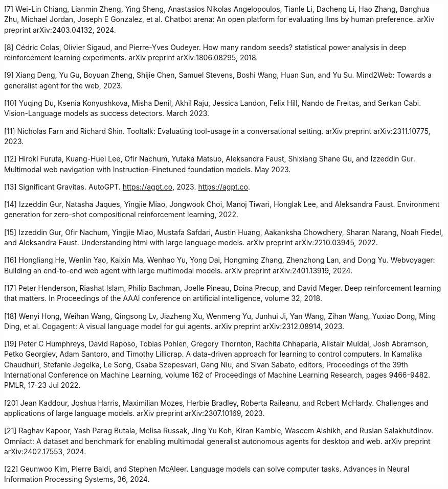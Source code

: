 [7] Wei-Lin Chiang, Lianmin Zheng, Ying Sheng, Anastasios Nikolas Angelopoulos, Tianle Li, Dacheng Li, Hao Zhang, Banghua Zhu, Michael Jordan, Joseph E Gonzalez, et al. Chatbot arena: An open platform for evaluating llms by human preference. arXiv preprint arXiv:2403.04132, 2024.

[8] Cédric Colas, Olivier Sigaud, and Pierre-Yves Oudeyer. How many random seeds? statistical power analysis in deep reinforcement learning experiments. arXiv preprint arXiv:1806.08295, 2018.

[9] Xiang Deng, Yu Gu, Boyuan Zheng, Shijie Chen, Samuel Stevens, Boshi Wang, Huan Sun, and Yu Su. Mind2Web: Towards a generalist agent for the web, 2023.

[10] Yuqing Du, Ksenia Konyushkova, Misha Denil, Akhil Raju, Jessica Landon, Felix Hill, Nando de Freitas, and Serkan Cabi. Vision-Language models as success detectors. March 2023.

[11] Nicholas Farn and Richard Shin. Tooltalk: Evaluating tool-usage in a conversational setting. arXiv preprint arXiv:2311.10775, 2023.

[12] Hiroki Furuta, Kuang-Huei Lee, Ofir Nachum, Yutaka Matsuo, Aleksandra Faust, Shixiang Shane Gu, and Izzeddin Gur. Multimodal web navigation with Instruction-Finetuned foundation models. May 2023.

[13] Significant Gravitas. AutoGPT. https://agpt.co, 2023. https://agpt.co.

[14] Izzeddin Gur, Natasha Jaques, Yingjie Miao, Jongwook Choi, Manoj Tiwari, Honglak Lee, and Aleksandra Faust. Environment generation for zero-shot compositional reinforcement learning, 2022.

[15] Izzeddin Gur, Ofir Nachum, Yingjie Miao, Mustafa Safdari, Austin Huang, Aakanksha Chowdhery, Sharan Narang, Noah Fiedel, and Aleksandra Faust. Understanding html with large language models. arXiv preprint arXiv:2210.03945, 2022.

[16] Hongliang He, Wenlin Yao, Kaixin Ma, Wenhao Yu, Yong Dai, Hongming Zhang, Zhenzhong Lan, and Dong Yu. Webvoyager: Building an end-to-end web agent with large multimodal models. arXiv preprint arXiv:2401.13919, 2024.

[17] Peter Henderson, Riashat Islam, Philip Bachman, Joelle Pineau, Doina Precup, and David Meger. Deep reinforcement learning that matters. In Proceedings of the AAAI conference on artificial intelligence, volume 32, 2018.

[18] Wenyi Hong, Weihan Wang, Qingsong Lv, Jiazheng Xu, Wenmeng Yu, Junhui Ji, Yan Wang, Zihan Wang, Yuxiao Dong, Ming Ding, et al. Cogagent: A visual language model for gui agents. arXiv preprint arXiv:2312.08914, 2023.

[19] Peter C Humphreys, David Raposo, Tobias Pohlen, Gregory Thornton, Rachita Chhaparia, Alistair Muldal, Josh Abramson, Petko Georgiev, Adam Santoro, and Timothy Lillicrap. A data-driven approach for learning to control computers. In Kamalika Chaudhuri, Stefanie Jegelka, Le Song, Csaba Szepesvari, Gang Niu, and Sivan Sabato, editors, Proceedings of the 39th International Conference on Machine Learning, volume 162 of Proceedings of Machine Learning Research, pages 9466-9482. PMLR, 17-23 Jul 2022.

[20] Jean Kaddour, Joshua Harris, Maximilian Mozes, Herbie Bradley, Roberta Raileanu, and Robert McHardy. Challenges and applications of large language models. arXiv preprint arXiv:2307.10169, 2023.

[21] Raghav Kapoor, Yash Parag Butala, Melisa Russak, Jing Yu Koh, Kiran Kamble, Waseem Alshikh, and Ruslan Salakhutdinov. Omniact: A dataset and benchmark for enabling multimodal generalist autonomous agents for desktop and web. arXiv preprint arXiv:2402.17553, 2024.

[22] Geunwoo Kim, Pierre Baldi, and Stephen McAleer. Language models can solve computer tasks. Advances in Neural Information Processing Systems, 36, 2024.
